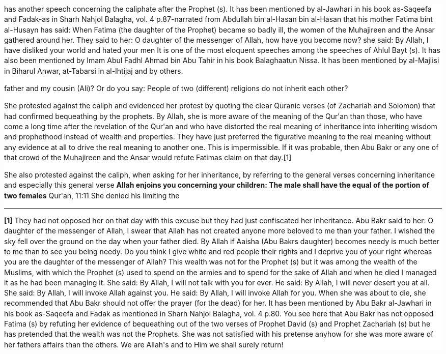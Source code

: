 has another speech concerning the caliphate after the Prophet (s). It
has been mentioned by al-Jawhari in his book as-Saqeefa and Fadak-as in
Sharh Nahjol Balagha, vol. 4 p.87-narrated from Abdullah bin al-Hasan
bin al-Hasan that his mother Fatima bint al-Husayn has said: When Fatima
(the daughter of the Prophet) became so badly ill, the women of the
Muhajireen and the Ansar gathered around her. They said to her: O
daughter of the messenger of Allah, how have you become now? she said:
By Allah, I have disliked your world and hated your men It is one of the
most eloquent speeches among the speeches of Ahlul Bayt (s). It has also
been mentioned by Imam Abul Fadhl Ahmad bin Abu Tahir in his book
Balaghaatun Nissa. It has been mentioned by al-Majlisi in Biharul Anwar,
at-Tabarsi in al-Ihtijaj and by others.

father and my cousin (Ali)? Or do you say: People of two (different)
religions do not inherit each other?

She protested against the caliph and evidenced her protest by quoting
the clear Quranic verses (of Zachariah and Solomon) that had confirmed
bequeathing by the prophets. By Allah, she is more aware of the meaning
of the Qur'an than those, who have come a long time after the revelation
of the Qur'an and who have distorted the real meaning of inheritance
into inheriting wisdom and prophethood instead of wealth and properties.
They have just preferred the figurative meaning to the real meaning
without any evidence at all to drive the real meaning to another one.
This is impermissible. If it was probable, then Abu Bakr or any one of
that crowd of the Muhajireen and the Ansar would refute Fatimas claim on
that day.[1]

She also protested against the caliph, when asking for her inheritance,
by referring to the general verses concerning inheritance and especially
this general verse **Allah enjoins you concerning your children: The
male shall have the equal of the portion of two females** Qur'an, 11:11
She denied his limiting the

------------------------------------------------------------------------

**[1]** They had not opposed her on that day with this excuse but they
had just confiscated her inheritance. Abu Bakr said to her: O daughter
of the messenger of Allah, I swear that Allah has not created anyone
more beloved to me than your father. I wished the sky fell over the
ground on the day when your father died. By Allah if Aaisha (Abu Bakrs
daughter) becomes needy is much better to me than to see you being
needy. Do you think I give white and red people their rights and I
deprive you of your right whereas you are the daughter of the messenger
of Allah? This wealth was not for the Prophet (s) but it was among the
wealth of the Muslims, with which the Prophet (s) used to spend on the
armies and to spend for the sake of Allah and when he died I managed it
as he had been managing it. She said: By Allah, I will not talk with you
for ever. He said: By Allah, I will never desert you at all. She said:
By Allah, I will invoke Allah against you. He said: By Allah, I will
invoke Allah for you. When she was about to die, she recommended that
Abu Bakr should not offer the prayer (for the dead) for her. It has been
mentioned by Abu Bakr al-Jawhari in his book as-Saqeefa and Fadak as
mentioned in Sharh Nahjol Balagha, vol. 4 p.80. You see here that Abu
Bakr has not opposed Fatima (s) by refuting her evidence of bequeathing
out of the two verses of Prophet David (s) and Prophet Zachariah (s) but
he has pretended that the wealth was not the Prophets. She was not
satisfied with his pretense anyhow for she was more aware of her fathers
affairs than the others. We are Allah's and to Him we shall surely
return!
